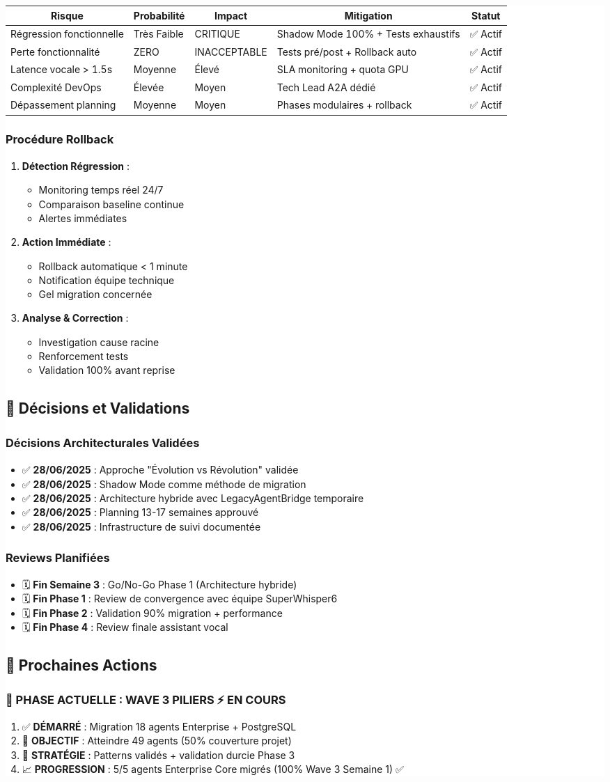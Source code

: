 | Risque | Probabilité | Impact | Mitigation | Statut |
|--------|-------------|---------|------------|--------|
| Régression fonctionnelle | Très Faible | CRITIQUE | Shadow Mode 100% + Tests exhaustifs | ✅ Actif |
| Perte fonctionnalité | ZERO | INACCEPTABLE | Tests pré/post + Rollback auto | ✅ Actif |
| Latence vocale > 1.5s | Moyenne | Élevé | SLA monitoring + quota GPU | ✅ Actif |
| Complexité DevOps | Élevée | Moyen | Tech Lead A2A dédié | ✅ Actif |
| Dépassement planning | Moyenne | Moyen | Phases modulaires + rollback | ✅ Actif |

### **Procédure Rollback**

1. **Détection Régression** :
   - Monitoring temps réel 24/7
   - Comparaison baseline continue
   - Alertes immédiates

2. **Action Immédiate** :
   - Rollback automatique < 1 minute
   - Notification équipe technique
   - Gel migration concernée

3. **Analyse & Correction** :
   - Investigation cause racine
   - Renforcement tests
   - Validation 100% avant reprise

## 📝 Décisions et Validations

### **Décisions Architecturales Validées**
- ✅ **28/06/2025** : Approche "Évolution vs Révolution" validée
- ✅ **28/06/2025** : Shadow Mode comme méthode de migration
- ✅ **28/06/2025** : Architecture hybride avec LegacyAgentBridge temporaire
- ✅ **28/06/2025** : Planning 13-17 semaines approuvé
- ✅ **28/06/2025** : Infrastructure de suivi documentée

### **Reviews Planifiées**
- 🗓️ **Fin Semaine 3** : Go/No-Go Phase 1 (Architecture hybride)
- 🗓️ **Fin Phase 1** : Review de convergence avec équipe SuperWhisper6
- 🗓️ **Fin Phase 2** : Validation 90% migration + performance
- 🗓️ **Fin Phase 4** : Review finale assistant vocal

## 🔄 Prochaines Actions

### **🚀 PHASE ACTUELLE : WAVE 3 PILIERS** ⚡ **EN COURS**
1. ✅ **DÉMARRÉ** : Migration 18 agents Enterprise + PostgreSQL
2. 🎯 **OBJECTIF** : Atteindre 49 agents (50% couverture projet)
3. 🔧 **STRATÉGIE** : Patterns validés + validation durcie Phase 3
4. 📈 **PROGRESSION** : 5/5 agents Enterprise Core migrés (100% Wave 3 Semaine 1) ✅
